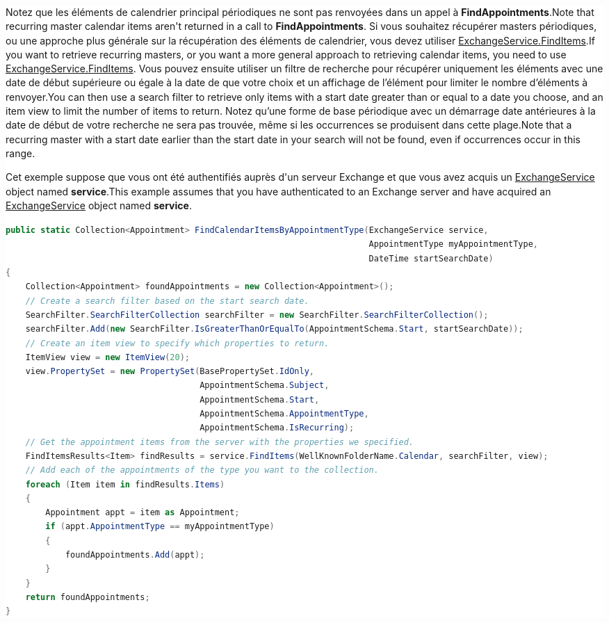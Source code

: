 
<span data-ttu-id="7d131-115">Notez que les éléments de calendrier principal périodiques ne sont pas renvoyées dans un appel à **FindAppointments**.</span><span class="sxs-lookup"><span data-stu-id="7d131-115">Note that recurring master calendar items aren't returned in a call to **FindAppointments**.</span></span> <span data-ttu-id="7d131-116">Si vous souhaitez récupérer masters périodiques, ou une approche plus générale sur la récupération des éléments de calendrier, vous devez utiliser [ExchangeService.FindItems](http://msdn.microsoft.com/en-us/library/office/microsoft.exchange.webservices.data.exchangeservice.finditems%28v=exchg.80%29.aspx).</span><span class="sxs-lookup"><span data-stu-id="7d131-116">If you want to retrieve recurring masters, or you want a more general approach to retrieving calendar items, you need to use [ExchangeService.FindItems](http://msdn.microsoft.com/en-us/library/office/microsoft.exchange.webservices.data.exchangeservice.finditems%28v=exchg.80%29.aspx).</span></span> <span data-ttu-id="7d131-117">Vous pouvez ensuite utiliser un filtre de recherche pour récupérer uniquement les éléments avec une date de début supérieure ou égale à la date de que votre choix et un affichage de l’élément pour limiter le nombre d’éléments à renvoyer.</span><span class="sxs-lookup"><span data-stu-id="7d131-117">You can then use a search filter to retrieve only items with a start date greater than or equal to a date you choose, and an item view to limit the number of items to return.</span></span> <span data-ttu-id="7d131-118">Notez qu’une forme de base périodique avec un démarrage date antérieures à la date de début de votre recherche ne sera pas trouvée, même si les occurrences se produisent dans cette plage.</span><span class="sxs-lookup"><span data-stu-id="7d131-118">Note that a recurring master with a start date earlier than the start date in your search will not be found, even if occurrences occur in this range.</span></span>
  
<span data-ttu-id="7d131-119">Cet exemple suppose que vous ont été authentifiés auprès d'un serveur Exchange et que vous avez acquis un [ExchangeService ](http://msdn.microsoft.com/en-us/library/microsoft.exchange.webservices.data.exchangeservice%28v=exchg.80%29.aspx) object named **service**.</span><span class="sxs-lookup"><span data-stu-id="7d131-119">This example assumes that you have authenticated to an Exchange server and have acquired an [ExchangeService](http://msdn.microsoft.com/en-us/library/microsoft.exchange.webservices.data.exchangeservice%28v=exchg.80%29.aspx) object named **service**.</span></span> 
  
```cs
public static Collection<Appointment> FindCalendarItemsByAppointmentType(ExchangeService service, 
                                                                         AppointmentType myAppointmentType, 
                                                                         DateTime startSearchDate)
{
    Collection<Appointment> foundAppointments = new Collection<Appointment>();
    // Create a search filter based on the start search date.
    SearchFilter.SearchFilterCollection searchFilter = new SearchFilter.SearchFilterCollection();
    searchFilter.Add(new SearchFilter.IsGreaterThanOrEqualTo(AppointmentSchema.Start, startSearchDate));
    // Create an item view to specify which properties to return.
    ItemView view = new ItemView(20);
    view.PropertySet = new PropertySet(BasePropertySet.IdOnly, 
                                       AppointmentSchema.Subject, 
                                       AppointmentSchema.Start, 
                                       AppointmentSchema.AppointmentType,
                                       AppointmentSchema.IsRecurring);
    // Get the appointment items from the server with the properties we specified.
    FindItemsResults<Item> findResults = service.FindItems(WellKnownFolderName.Calendar, searchFilter, view);
    // Add each of the appointments of the type you want to the collection.
    foreach (Item item in findResults.Items)
    {
        Appointment appt = item as Appointment;
        if (appt.AppointmentType == myAppointmentType)
        {
            foundAppointments.Add(appt);
        }
    }
    return foundAppointments;
}

```
